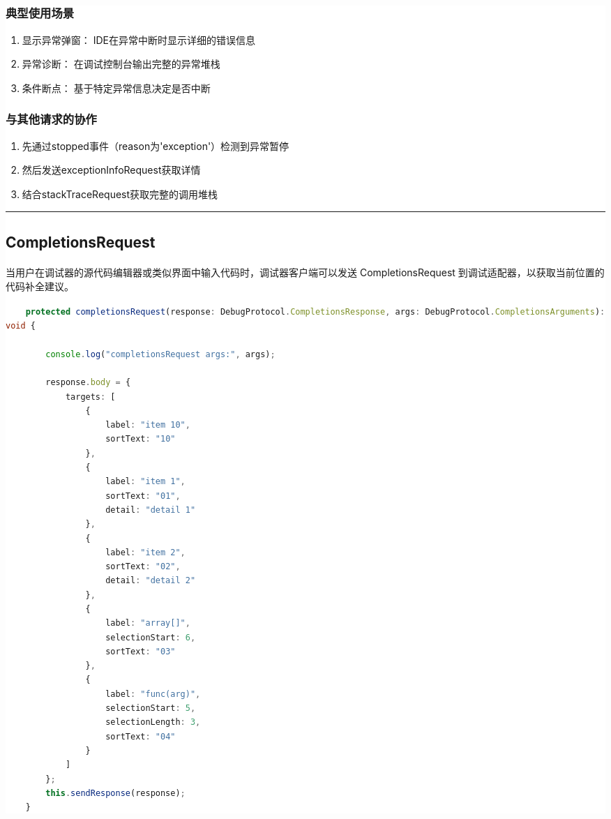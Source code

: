 ```ts
```



### 典型使用场景
1. 显示异常弹窗：
IDE在异常中断时显示详细的错误信息

2. 异常诊断：
在调试控制台输出完整的异常堆栈

3. 条件断点：
基于特定异常信息决定是否中断



### 与其他请求的协作

1. 先通过stopped事件（reason为'exception'）检测到异常暂停

2. 然后发送exceptionInfoRequest获取详情

3. 结合stackTraceRequest获取完整的调用堆栈

----------------

## CompletionsRequest

当用户在调试器的源代码编辑器或类似界面中输入代码时，调试器客户端可以发送 CompletionsRequest 到调试适配器，以获取当前位置的代码补全建议。


```ts
	protected completionsRequest(response: DebugProtocol.CompletionsResponse, args: DebugProtocol.CompletionsArguments): void {

		console.log("completionsRequest args:", args);

		response.body = {
			targets: [
				{
					label: "item 10",
					sortText: "10"
				},
				{
					label: "item 1",
					sortText: "01",
					detail: "detail 1"
				},
				{
					label: "item 2",
					sortText: "02",
					detail: "detail 2"
				},
				{
					label: "array[]",
					selectionStart: 6,
					sortText: "03"
				},
				{
					label: "func(arg)",
					selectionStart: 5,
					selectionLength: 3,
					sortText: "04"
				}
			]
		};
		this.sendResponse(response);
	}
```